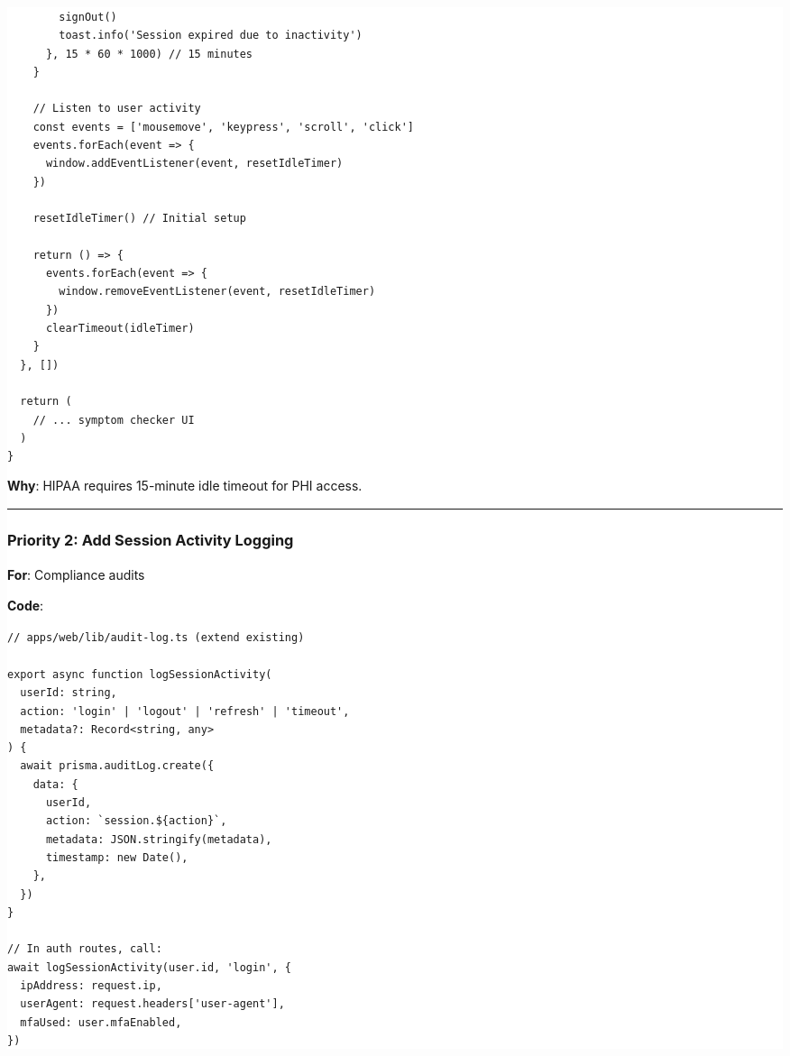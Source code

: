 ```tsx
        signOut()
        toast.info('Session expired due to inactivity')
      }, 15 * 60 * 1000) // 15 minutes
    }

    // Listen to user activity
    const events = ['mousemove', 'keypress', 'scroll', 'click']
    events.forEach(event => {
      window.addEventListener(event, resetIdleTimer)
    })

    resetIdleTimer() // Initial setup

    return () => {
      events.forEach(event => {
        window.removeEventListener(event, resetIdleTimer)
      })
      clearTimeout(idleTimer)
    }
  }, [])

  return (
    // ... symptom checker UI
  )
}
```

**Why**: HIPAA requires 15-minute idle timeout for PHI access.

---

### Priority 2: Add Session Activity Logging

**For**: Compliance audits

**Code**:
```tsx
// apps/web/lib/audit-log.ts (extend existing)

export async function logSessionActivity(
  userId: string,
  action: 'login' | 'logout' | 'refresh' | 'timeout',
  metadata?: Record<string, any>
) {
  await prisma.auditLog.create({
    data: {
      userId,
      action: `session.${action}`,
      metadata: JSON.stringify(metadata),
      timestamp: new Date(),
    },
  })
}

// In auth routes, call:
await logSessionActivity(user.id, 'login', {
  ipAddress: request.ip,
  userAgent: request.headers['user-agent'],
  mfaUsed: user.mfaEnabled,
})
```
